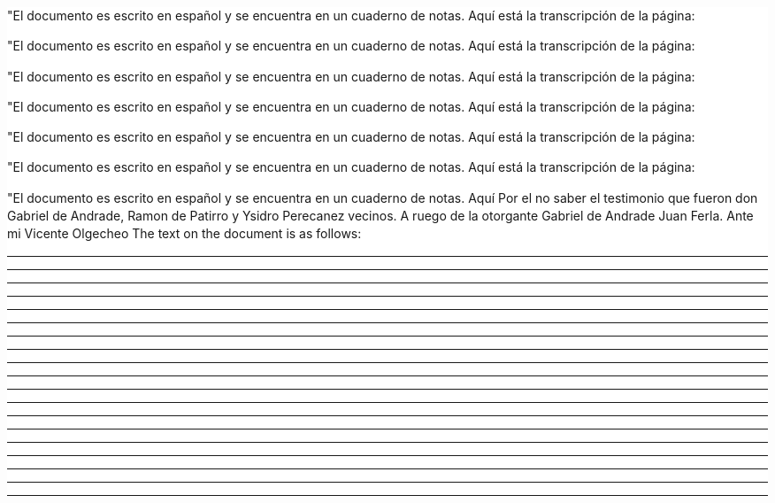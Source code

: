 "El documento es escrito en español y se encuentra en un cuaderno de notas. Aquí está la transcripción de la página:

"El documento es escrito en español y se encuentra en un cuaderno de notas. Aquí está la transcripción de la página:

"El documento es escrito en español y se encuentra en un cuaderno de notas. Aquí está la transcripción de la página:

"El documento es escrito en español y se encuentra en un cuaderno de notas. Aquí está la transcripción de la página:

"El documento es escrito en español y se encuentra en un cuaderno de notas. Aquí está la transcripción de la página:

"El documento es escrito en español y se encuentra en un cuaderno de notas. Aquí está la transcripción de la página:

"El documento es escrito en español y se encuentra en un cuaderno de notas. Aquí
Por el no saber el testimonio que fueron don Gabriel de Andrade, Ramon de Patirro y Ysidro Perecanez vecinos. A ruego de la otorgante Gabriel de Andrade Juan Ferla. Ante mi Vicente Olgecheo
The text on the document is as follows:

---

---

---

---

---

---

---

---

---

---

---

---

---

---

---

---

---

---

---